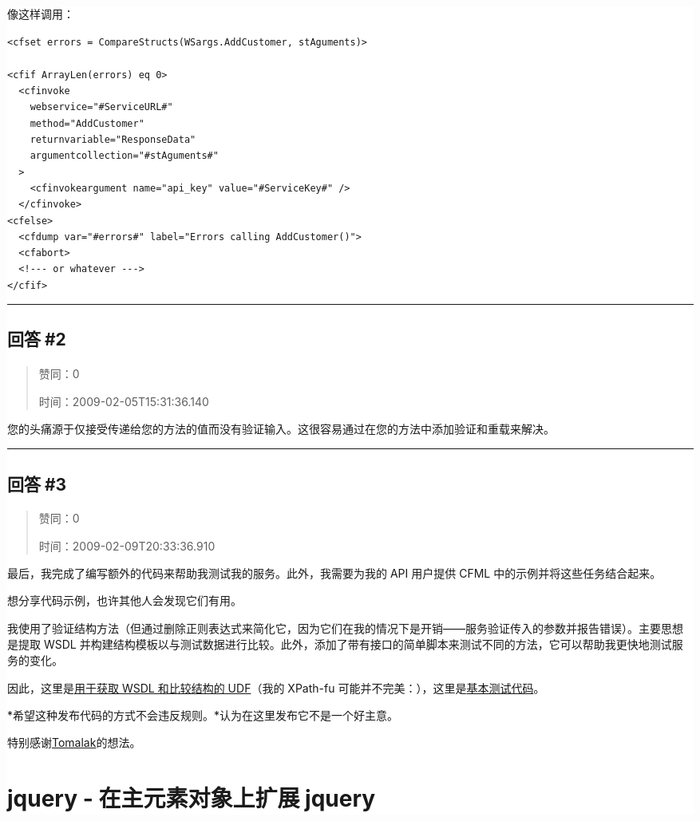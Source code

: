 像这样调用：

```
<cfset errors = CompareStructs(WSargs.AddCustomer, stAguments)>

<cfif ArrayLen(errors) eq 0>
  <cfinvoke 
    webservice="#ServiceURL#" 
    method="AddCustomer" 
    returnvariable="ResponseData" 
    argumentcollection="#stAguments#"
  >
    <cfinvokeargument name="api_key" value="#ServiceKey#" />
  </cfinvoke>
<cfelse>
  <cfdump var="#errors#" label="Errors calling AddCustomer()">
  <cfabort>
  <!--- or whatever --->
</cfif> 
```

* * *

## 回答 #2

> 赞同：0
> 
> 时间：2009-02-05T15:31:36.140

您的头痛源于仅接受传递给您的方法的值而没有验证输入。这很容易通过在您的方法中添加验证和重载来解决。

* * *

## 回答 #3

> 赞同：0
> 
> 时间：2009-02-09T20:33:36.910

最后，我完成了编写额外的代码来帮助我测试我的服务。此外，我需要为我的 API 用户提供 CFML 中的示例并将这些任务结合起来。

想分享代码示例，也许其他人会发现它们有用。

我使用了验证结构方法（但通过删除正则表达式来简化它，因为它们在我的情况下是开销——服务验证传入的参数并报告错误）。主要思想是提取 WSDL 并构建结构模板以与测试数据进行比较。此外，添加了带有接口的简单脚本来测试不同的方法，它可以帮助我更快地测试服务的变化。

因此，这里是[用于获取 WSDL 和比较结构的 UDF](http://galashyn.com/assets/code/udflib.cfm.txt)（我的 XPath-fu 可能并不完美：），这里是[基本测试代码](http://galashyn.com/assets/code/invoke.cfm.txt)。

*希望这种发布代码的方式不会违反规则。*认为在这里发布它不是一个好主意。

特别感谢[Tomalak](https://stackoverflow.com/users/18771/tomalak)的想法。

# jquery - 在主元素对象上扩展 jquery
